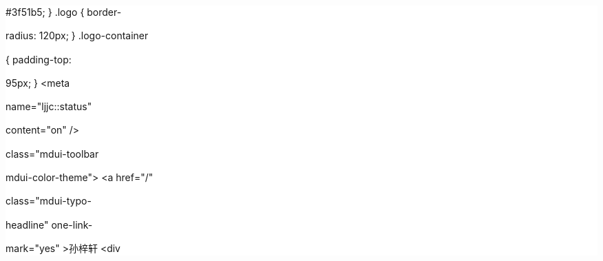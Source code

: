 #3f51b5;
      }
      .logo {
        border-

radius: 120px;
      }
      .logo-container 

{
        padding-top: 

95px;
      }
    </style>
    <meta 

name="ljjc::status" 

content="on" />
  </head>
  <body class="mdui-

theme-primary-indigo 

mdui-theme-accent-

pink mdui-loaded">
    <div
      class="
        mdui-appbar
        mdui-shadow-0
        mdui-appbar-

fixed
        mdui-appbar-

scroll-hide
        mdui-headroom
        mdui-

headroom-pinned-top
      "
    >
      <div 

class="mdui-toolbar 

mdui-color-theme">
        <a href="/" 

class="mdui-typo-

headline" one-link-

mark="yes"
          >孙梓轩</a
        >
        <div 
